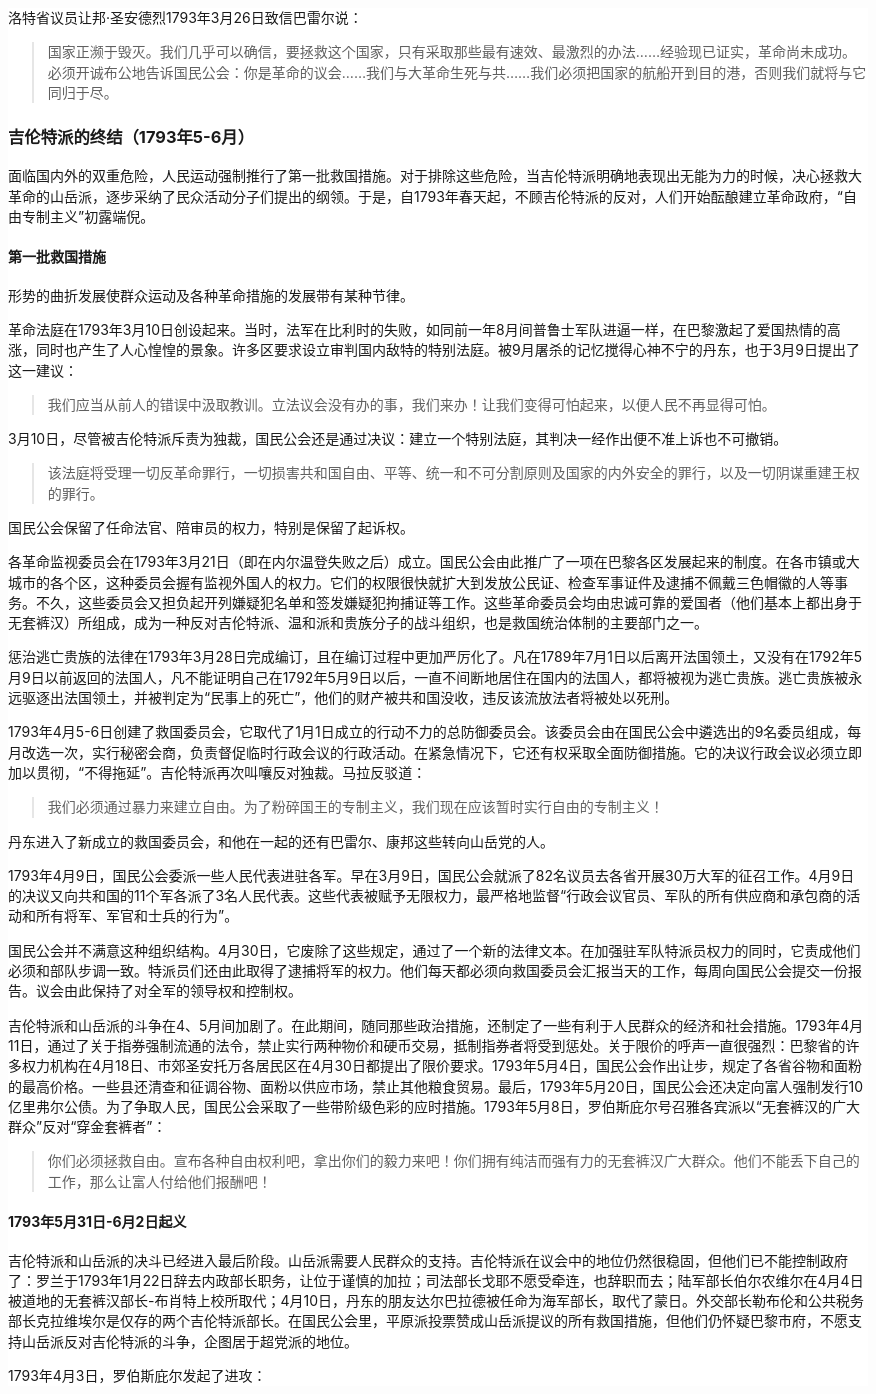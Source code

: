 洛特省议员让邦·圣安德烈1793年3月26日致信巴雷尔说：

> 国家正濒于毁灭。我们几乎可以确信，要拯救这个国家，只有采取那些最有速效、最激烈的办法……经验现已证实，革命尚未成功。必须开诚布公地告诉国民公会：你是革命的议会……我们与大革命生死与共……我们必须把国家的航船开到目的港，否则我们就将与它同归于尽。

### 吉伦特派的终结（1793年5-6月）

面临国内外的双重危险，人民运动强制推行了第一批救国措施。对于排除这些危险，当吉伦特派明确地表现出无能为力的时候，决心拯救大革命的山岳派，逐步采纳了民众活动分子们提出的纲领。于是，自1793年春天起，不顾吉伦特派的反对，人们开始酝酿建立革命政府，“自由专制主义”初露端倪。

#### 第一批救国措施

形势的曲折发展使群众运动及各种革命措施的发展带有某种节律。

革命法庭在1793年3月10日创设起来。当时，法军在比利时的失败，如同前一年8月间普鲁士军队进逼一样，在巴黎激起了爱国热情的高涨，同时也产生了人心惶惶的景象。许多区要求设立审判国内敌特的特别法庭。被9月屠杀的记忆搅得心神不宁的丹东，也于3月9日提出了这一建议：

> 我们应当从前人的错误中汲取教训。立法议会没有办的事，我们来办！让我们变得可怕起来，以便人民不再显得可怕。

3月10日，尽管被吉伦特派斥责为独裁，国民公会还是通过决议：建立一个特别法庭，其判决一经作出便不准上诉也不可撤销。

> 该法庭将受理一切反革命罪行，一切损害共和国自由、平等、统一和不可分割原则及国家的内外安全的罪行，以及一切阴谋重建王权的罪行。

国民公会保留了任命法官、陪审员的权力，特别是保留了起诉权。

各革命监视委员会在1793年3月21日（即在内尔温登失败之后）成立。国民公会由此推广了一项在巴黎各区发展起来的制度。在各市镇或大城市的各个区，这种委员会握有监视外国人的权力。它们的权限很快就扩大到发放公民证、检查军事证件及逮捕不佩戴三色帽徽的人等事务。不久，这些委员会又担负起开列嫌疑犯名单和签发嫌疑犯拘捕证等工作。这些革命委员会均由忠诚可靠的爱国者（他们基本上都出身于无套裤汉）所组成，成为一种反对吉伦特派、温和派和贵族分子的战斗组织，也是救国统治体制的主要部门之一。

惩治逃亡贵族的法律在1793年3月28日完成编订，且在编订过程中更加严厉化了。凡在1789年7月1日以后离开法国领土，又没有在1792年5月9日以前返回的法国人，凡不能证明自己在1792年5月9日以后，一直不间断地居住在国内的法国人，都将被视为逃亡贵族。逃亡贵族被永远驱逐出法国领土，并被判定为“民事上的死亡”，他们的财产被共和国没收，违反该流放法者将被处以死刑。

1793年4月5-6日创建了救国委员会，它取代了1月1日成立的行动不力的总防御委员会。该委员会由在国民公会中遴选出的9名委员组成，每月改选一次，实行秘密会商，负责督促临时行政会议的行政活动。在紧急情况下，它还有权采取全面防御措施。它的决议行政会议必须立即加以贯彻，“不得拖延”。吉伦特派再次叫嚷反对独裁。马拉反驳道：

> 我们必须通过暴力来建立自由。为了粉碎国王的专制主义，我们现在应该暂时实行自由的专制主义！

丹东进入了新成立的救国委员会，和他在一起的还有巴雷尔、康邦这些转向山岳党的人。

1793年4月9日，国民公会委派一些人民代表进驻各军。早在3月9日，国民公会就派了82名议员去各省开展30万大军的征召工作。4月9日的决议又向共和国的11个军各派了3名人民代表。这些代表被赋予无限权力，最严格地监督“行政会议官员、军队的所有供应商和承包商的活动和所有将军、军官和士兵的行为”。

国民公会并不满意这种组织结构。4月30日，它废除了这些规定，通过了一个新的法律文本。在加强驻军队特派员权力的同时，它责成他们必须和部队步调一致。特派员们还由此取得了逮捕将军的权力。他们每天都必须向救国委员会汇报当天的工作，每周向国民公会提交一份报告。议会由此保持了对全军的领导权和控制权。

吉伦特派和山岳派的斗争在4、5月间加剧了。在此期间，随同那些政治措施，还制定了一些有利于人民群众的经济和社会措施。1793年4月11日，通过了关于指券强制流通的法令，禁止实行两种物价和硬币交易，抵制指券者将受到惩处。关于限价的呼声一直很强烈：巴黎省的许多权力机构在4月18日、市郊圣安托万各居民区在4月30日都提出了限价要求。1793年5月4日，国民公会作出让步，规定了各省谷物和面粉的最高价格。一些县还清查和征调谷物、面粉以供应市场，禁止其他粮食贸易。最后，1793年5月20日，国民公会还决定向富人强制发行10亿里弗尔公债。为了争取人民，国民公会采取了一些带阶级色彩的应时措施。1793年5月8日，罗伯斯庇尔号召雅各宾派以“无套裤汉的广大群众”反对“穿金套裤者”：

> 你们必须拯救自由。宣布各种自由权利吧，拿出你们的毅力来吧！你们拥有纯洁而强有力的无套裤汉广大群众。他们不能丢下自己的工作，那么让富人付给他们报酬吧！

#### 1793年5月31日-6月2日起义

吉伦特派和山岳派的决斗已经进入最后阶段。山岳派需要人民群众的支持。吉伦特派在议会中的地位仍然很稳固，但他们已不能控制政府了：罗兰于1793年1月22日辞去内政部长职务，让位于谨慎的加拉；司法部长戈耶不愿受牵连，也辞职而去；陆军部长伯尔农维尔在4月4日被道地的无套裤汉部长-布肖特上校所取代；4月10日，丹东的朋友达尔巴拉德被任命为海军部长，取代了蒙日。外交部长勒布伦和公共税务部长克拉维埃尔是仅存的两个吉伦特派部长。在国民公会里，平原派投票赞成山岳派提议的所有救国措施，但他们仍怀疑巴黎市府，不愿支持山岳派反对吉伦特派的斗争，企图居于超党派的地位。

1793年4月3日，罗伯斯庇尔发起了进攻：
